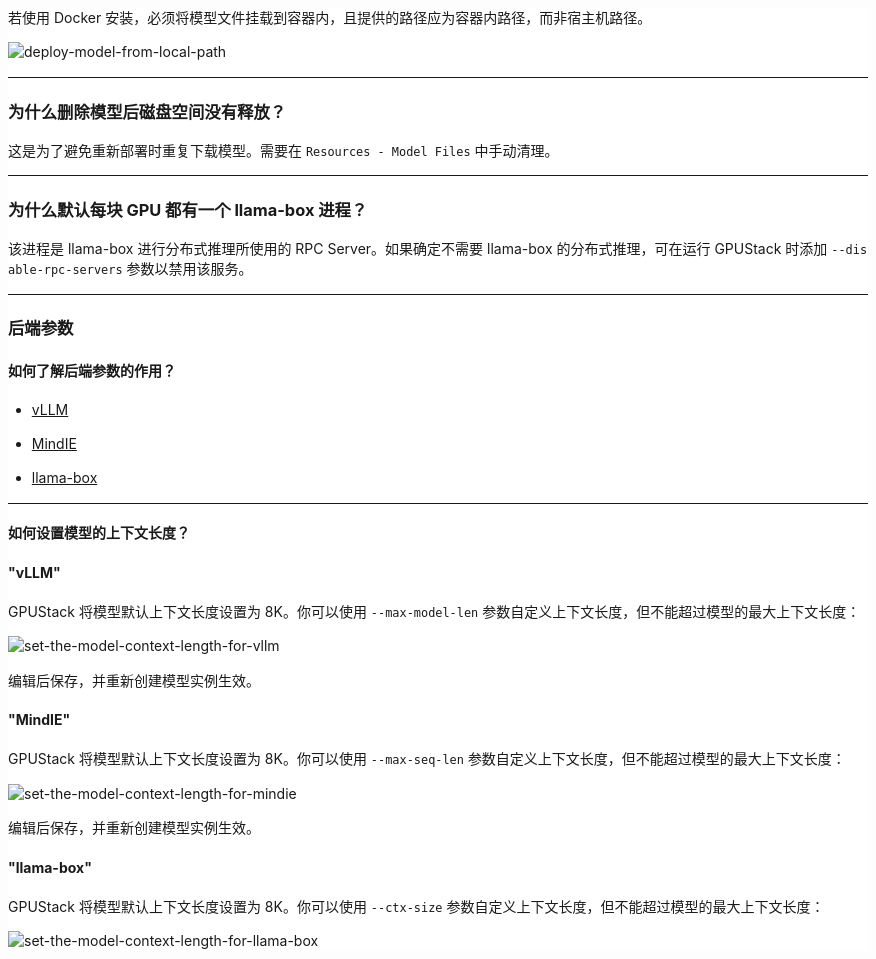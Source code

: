 若使用 Docker 安装，必须将模型文件挂载到容器内，且提供的路径应为容器内路径，而非宿主机路径。

![deploy-model-from-local-path](../assets/faq/deploy-model-from-local-path.png)

---

### 为什么删除模型后磁盘空间没有释放？

这是为了避免重新部署时重复下载模型。需要在 `Resources - Model Files` 中手动清理。

---

### 为什么默认每块 GPU 都有一个 llama-box 进程？

该进程是 llama-box 进行分布式推理所使用的 RPC Server。如果确定不需要 llama-box 的分布式推理，可在运行 GPUStack 时添加
`--disable-rpc-servers` 参数以禁用该服务。

---

### 后端参数

#### 如何了解后端参数的作用？

- [vLLM](https://docs.vllm.ai/en/stable/cli/serve.html)

- [MindIE](https://github.com/gpustack/gpustack/blob/main/gpustack/worker/backends/ascend_mindie.py#L103-L473)

- [llama-box](https://github.com/gpustack/llama-box?tab=readme-ov-file#usage)

---

#### 如何设置模型的上下文长度？

#### "vLLM"

GPUStack 将模型默认上下文长度设置为 8K。你可以使用 `--max-model-len` 参数自定义上下文长度，但不能超过模型的最大上下文长度：

![set-the-model-context-length-for-vllm](../assets/faq/set-the-model-context-length-for-vllm.png)

编辑后保存，并重新创建模型实例生效。

#### "MindIE"

GPUStack 将模型默认上下文长度设置为 8K。你可以使用 `--max-seq-len` 参数自定义上下文长度，但不能超过模型的最大上下文长度：

![set-the-model-context-length-for-mindie](../assets/faq/set-the-model-context-length-for-mindie.png)

编辑后保存，并重新创建模型实例生效。

#### "llama-box"

GPUStack 将模型默认上下文长度设置为 8K。你可以使用 `--ctx-size` 参数自定义上下文长度，但不能超过模型的最大上下文长度：

![set-the-model-context-length-for-llama-box](../assets/faq/set-the-model-context-length-for-llama-box.png)
